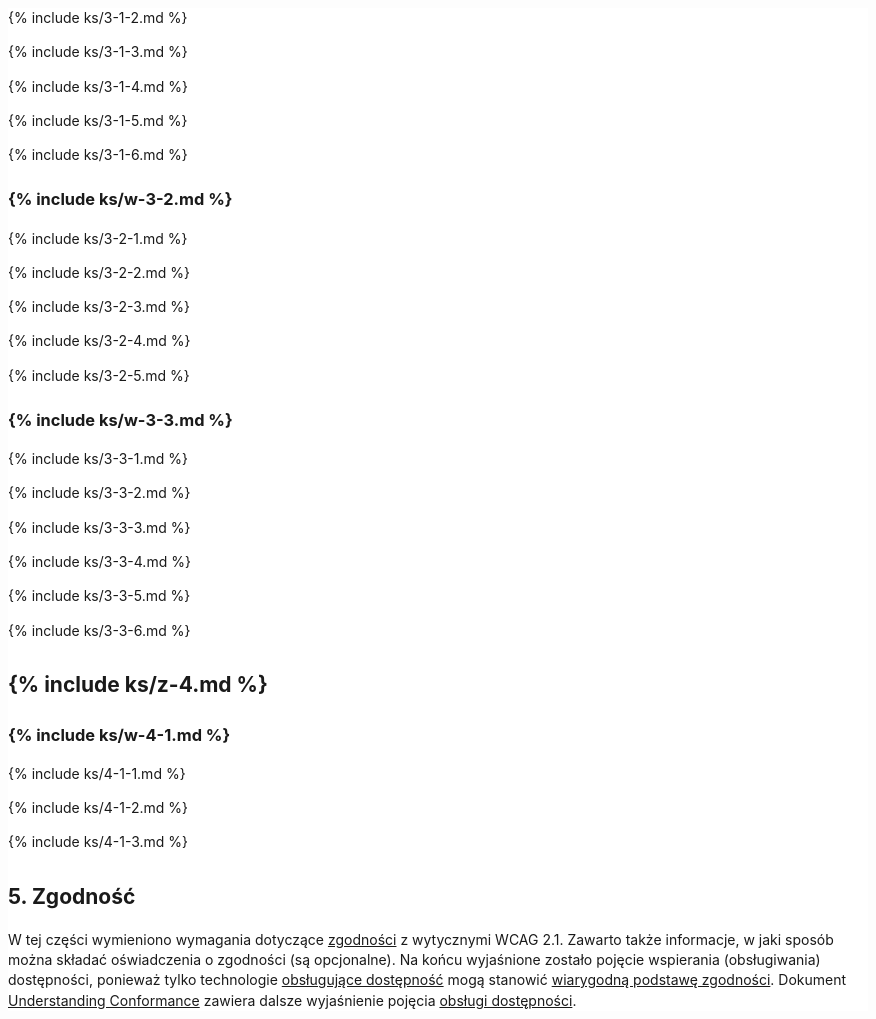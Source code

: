 {% include ks/3-1-2.md %}

{% include ks/3-1-3.md %}

{% include ks/3-1-4.md %}

{% include ks/3-1-5.md %}

{% include ks/3-1-6.md %}

### {% include ks/w-3-2.md %}
{% include ks/3-2-1.md %}

{% include ks/3-2-2.md %}

{% include ks/3-2-3.md %}

{% include ks/3-2-4.md %}

{% include ks/3-2-5.md %}

### {% include ks/w-3-3.md %}
{% include ks/3-3-1.md %}

{% include ks/3-3-2.md %}

{% include ks/3-3-3.md %}

{% include ks/3-3-4.md %}

{% include ks/3-3-5.md %}

{% include ks/3-3-6.md %}


## {% include ks/z-4.md %}

### {% include ks/w-4-1.md %}
{% include ks/4-1-1.md %}

{% include ks/4-1-2.md %}

{% include ks/4-1-3.md %}

## 5. Zgodność

W tej części wymieniono wymagania dotyczące <a href="#" data-toggle="tooltip" data-original-title="{{site.data.glossary.zgodnosc | strip_html | replace: '*', ''}}">zgodności</a> z wytycznymi WCAG 2.1. Zawarto także informacje, w jaki sposób można składać oświadczenia o zgodności (są opcjonalne). Na końcu wyjaśnione zostało pojęcie wspierania (obsługiwania) dostępności, ponieważ tylko technologie <a href="#" data-toggle="tooltip" data-original-title="{{site.data.glossary.obslugiwana_przez_dostepnosc | strip_html | replace: '*', ''}}">obsługujące dostępność</a> mogą stanowić <a href="#" data-toggle="tooltip" data-original-title="{{site.data.glossary.stanowiace_podstawe_zgodnosci | strip_html | replace: '*', '' | strip_html | replace: '*', ''}}">wiarygodną podstawę zgodności</a>. Dokument [Understanding Conformance](http://www.w3.org/TR/UNDERSTANDING-WCAG20/conformance.html) zawiera dalsze wyjaśnienie pojęcia <a href="#" data-toggle="tooltip" data-original-title="{{site.data.glossary.obslugiwana_przez_dostepnosc | strip_html | replace: '*', '' | strip_html | replace: '*', ''}}">obsługi dostępności</a>.
